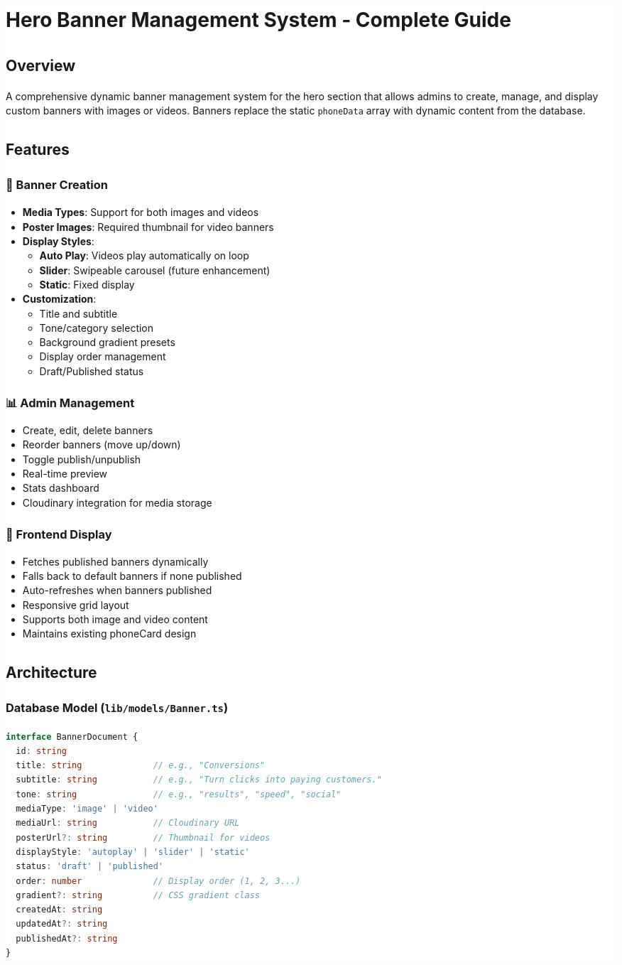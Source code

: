# Hero Banner Management System - Complete Guide

## Overview
A comprehensive dynamic banner management system for the hero section that allows admins to create, manage, and display custom banners with images or videos. Banners replace the static `phoneData` array with dynamic content from the database.

## Features

### 🎨 Banner Creation
- **Media Types**: Support for both images and videos
- **Poster Images**: Required thumbnail for video banners
- **Display Styles**: 
  - **Auto Play**: Videos play automatically on loop
  - **Slider**: Swipeable carousel (future enhancement)
  - **Static**: Fixed display
- **Customization**:
  - Title and subtitle
  - Tone/category selection
  - Background gradient presets
  - Display order management
  - Draft/Published status

### 📊 Admin Management
- Create, edit, delete banners
- Reorder banners (move up/down)
- Toggle publish/unpublish
- Real-time preview
- Stats dashboard
- Cloudinary integration for media storage

### 🎯 Frontend Display
- Fetches published banners dynamically
- Falls back to default banners if none published
- Auto-refreshes when banners published
- Responsive grid layout
- Supports both image and video content
- Maintains existing phoneCard design

## Architecture

### Database Model (`lib/models/Banner.ts`)
```typescript
interface BannerDocument {
  id: string
  title: string              // e.g., "Conversions"
  subtitle: string           // e.g., "Turn clicks into paying customers."
  tone: string               // e.g., "results", "speed", "social"
  mediaType: 'image' | 'video'
  mediaUrl: string           // Cloudinary URL
  posterUrl?: string         // Thumbnail for videos
  displayStyle: 'autoplay' | 'slider' | 'static'
  status: 'draft' | 'published'
  order: number              // Display order (1, 2, 3...)
  gradient?: string          // CSS gradient class
  createdAt: string
  updatedAt?: string
  publishedAt?: string
}
```
